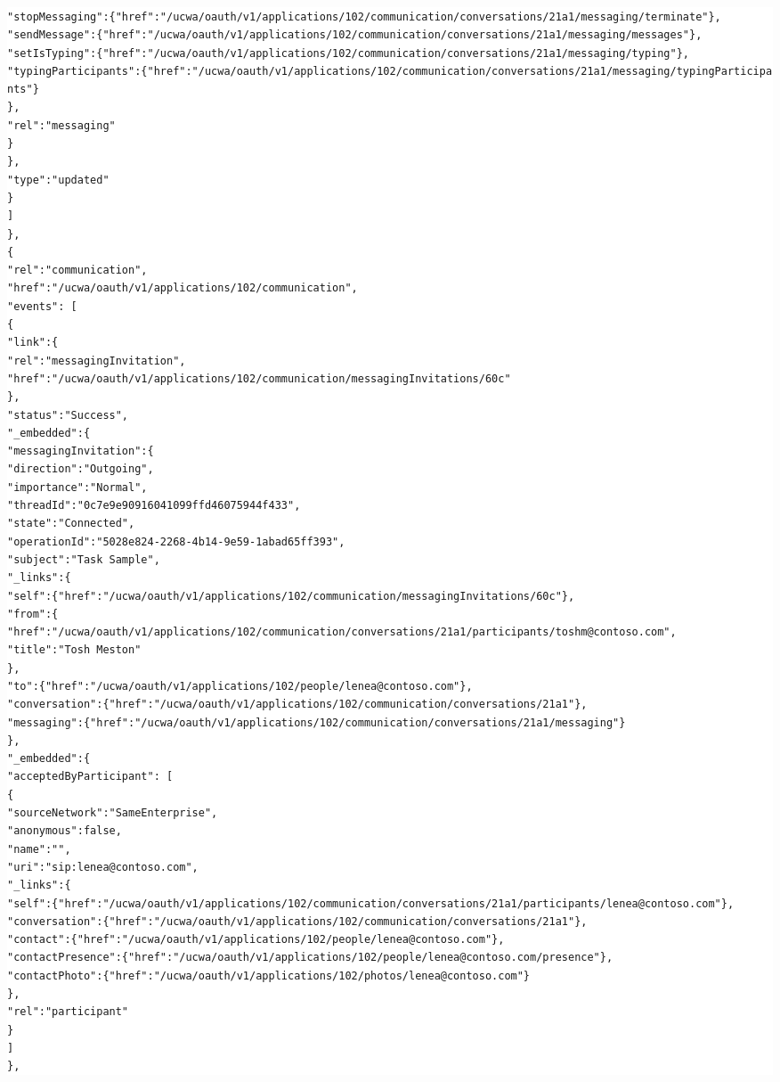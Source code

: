     "stopMessaging":{"href":"/ucwa/oauth/v1/applications/102/communication/conversations/21a1/messaging/terminate"},
    "sendMessage":{"href":"/ucwa/oauth/v1/applications/102/communication/conversations/21a1/messaging/messages"},
    "setIsTyping":{"href":"/ucwa/oauth/v1/applications/102/communication/conversations/21a1/messaging/typing"},
    "typingParticipants":{"href":"/ucwa/oauth/v1/applications/102/communication/conversations/21a1/messaging/typingParticipants"}
    },
    "rel":"messaging"
    }
    },
    "type":"updated"
    }
    ]
    },
    {
    "rel":"communication",
    "href":"/ucwa/oauth/v1/applications/102/communication",
    "events": [
    {
    "link":{
    "rel":"messagingInvitation",
    "href":"/ucwa/oauth/v1/applications/102/communication/messagingInvitations/60c"
    },
    "status":"Success",
    "_embedded":{
    "messagingInvitation":{
    "direction":"Outgoing",
    "importance":"Normal",
    "threadId":"0c7e9e90916041099ffd46075944f433",
    "state":"Connected",
    "operationId":"5028e824-2268-4b14-9e59-1abad65ff393",
    "subject":"Task Sample",
    "_links":{
    "self":{"href":"/ucwa/oauth/v1/applications/102/communication/messagingInvitations/60c"},
    "from":{
    "href":"/ucwa/oauth/v1/applications/102/communication/conversations/21a1/participants/toshm@contoso.com",
    "title":"Tosh Meston"
    },
    "to":{"href":"/ucwa/oauth/v1/applications/102/people/lenea@contoso.com"},
    "conversation":{"href":"/ucwa/oauth/v1/applications/102/communication/conversations/21a1"},
    "messaging":{"href":"/ucwa/oauth/v1/applications/102/communication/conversations/21a1/messaging"}
    },
    "_embedded":{
    "acceptedByParticipant": [
    {
    "sourceNetwork":"SameEnterprise",
    "anonymous":false,
    "name":"",
    "uri":"sip:lenea@contoso.com",
    "_links":{
    "self":{"href":"/ucwa/oauth/v1/applications/102/communication/conversations/21a1/participants/lenea@contoso.com"},
    "conversation":{"href":"/ucwa/oauth/v1/applications/102/communication/conversations/21a1"},
    "contact":{"href":"/ucwa/oauth/v1/applications/102/people/lenea@contoso.com"},
    "contactPresence":{"href":"/ucwa/oauth/v1/applications/102/people/lenea@contoso.com/presence"},
    "contactPhoto":{"href":"/ucwa/oauth/v1/applications/102/photos/lenea@contoso.com"}
    },
    "rel":"participant"
    }
    ]
    },